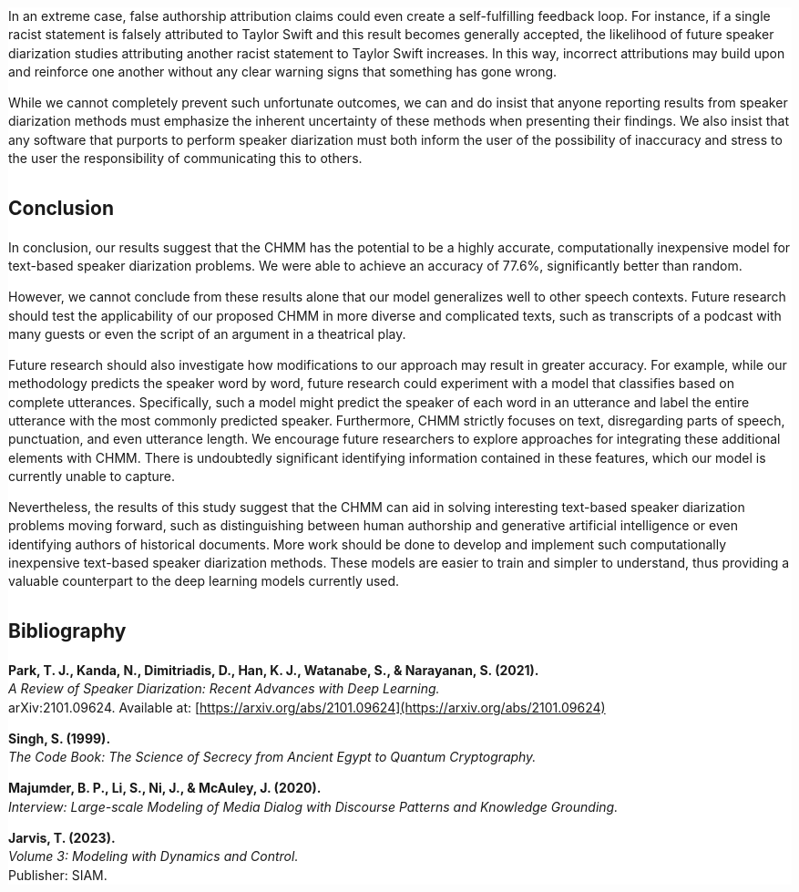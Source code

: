 In an extreme case, false authorship attribution claims could even create a self-fulfilling feedback loop. For instance, if a single racist statement is falsely attributed to Taylor Swift and this result becomes generally accepted, the likelihood of future speaker diarization studies attributing another racist statement to Taylor Swift increases. In this way, incorrect attributions may build upon and reinforce one another without any clear warning signs that something has gone wrong.

While we cannot completely prevent such unfortunate outcomes, we can and do insist that anyone reporting results from speaker diarization methods must emphasize the inherent uncertainty of these methods when presenting their findings. We also insist that any software that purports to perform speaker diarization must both inform the user of the possibility of inaccuracy and stress to the user the responsibility of communicating this to others.

## Conclusion

In conclusion, our results suggest that the CHMM has the potential to be a highly accurate, computationally inexpensive model for text-based speaker diarization problems. We were able to achieve an accuracy of 77.6%, significantly better than random.

However, we cannot conclude from these results alone that our model generalizes well to other speech contexts. Future research should test the applicability of our proposed CHMM in more diverse and complicated texts, such as transcripts of a podcast with many guests or even the script of an argument in a theatrical play.

Future research should also investigate how modifications to our approach may result in greater accuracy. For example, while our methodology predicts the speaker word by word, future research could experiment with a model that classifies based on complete utterances. Specifically, such a model might predict the speaker of each word in an utterance and label the entire utterance with the most commonly predicted speaker. Furthermore, CHMM strictly focuses on text, disregarding parts of speech, punctuation, and even utterance length. We encourage future researchers to explore approaches for integrating these additional elements with CHMM. There is undoubtedly significant identifying information contained in these features, which our model is currently unable to capture.

Nevertheless, the results of this study suggest that the CHMM can aid in solving interesting text-based speaker diarization problems moving forward, such as distinguishing between human authorship and generative artificial intelligence or even identifying authors of historical documents. More work should be done to develop and implement such computationally inexpensive text-based speaker diarization methods. These models are easier to train and simpler to understand, thus providing a valuable counterpart to the deep learning models currently used.


## Bibliography

**Park, T. J., Kanda, N., Dimitriadis, D., Han, K. J., Watanabe, S., & Narayanan, S. (2021).**  
*A Review of Speaker Diarization: Recent Advances with Deep Learning.*  
arXiv:2101.09624. Available at: [https://arxiv.org/abs/2101.09624](https://arxiv.org/abs/2101.09624)

**Singh, S. (1999).**  
*The Code Book: The Science of Secrecy from Ancient Egypt to Quantum Cryptography.*

**Majumder, B. P., Li, S., Ni, J., & McAuley, J. (2020).**  
*Interview: Large-scale Modeling of Media Dialog with Discourse Patterns and Knowledge Grounding.*  

**Jarvis, T. (2023).**  
*Volume 3: Modeling with Dynamics and Control.*  
Publisher: SIAM.
